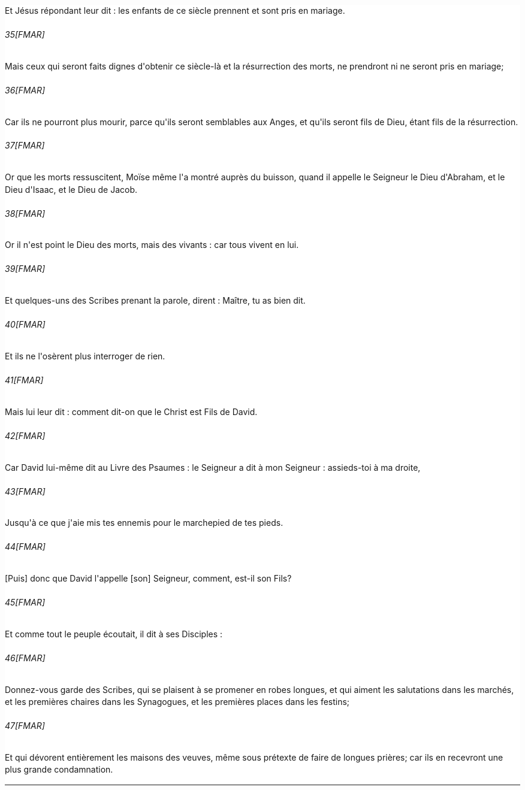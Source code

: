 Et Jésus répondant leur dit : les enfants de ce siècle prennent et sont pris en mariage.
###### 35[FMAR]
Mais ceux qui seront faits dignes d'obtenir ce siècle-là et la résurrection des morts, ne prendront ni ne seront pris en mariage;
###### 36[FMAR]
Car ils ne pourront plus mourir, parce qu'ils seront semblables aux Anges, et qu'ils seront fils de Dieu, étant fils de la résurrection.
###### 37[FMAR]
Or que les morts ressuscitent, Moïse même l'a montré auprès du buisson, quand il appelle le Seigneur le Dieu d'Abraham, et le Dieu d'Isaac, et le Dieu de Jacob.
###### 38[FMAR]
Or il n'est point le Dieu des morts, mais des vivants : car tous vivent en lui.
###### 39[FMAR]
Et quelques-uns des Scribes prenant la parole, dirent : Maître, tu as bien dit.
###### 40[FMAR]
Et ils ne l'osèrent plus interroger de rien.
###### 41[FMAR]
Mais lui leur dit : comment dit-on que le Christ est Fils de David.
###### 42[FMAR]
Car David lui-même dit au Livre des Psaumes : le Seigneur a dit à mon Seigneur : assieds-toi à ma droite,
###### 43[FMAR]
Jusqu'à ce que j'aie mis tes ennemis pour le marchepied de tes pieds.
###### 44[FMAR]
[Puis] donc que David l'appelle [son] Seigneur, comment, est-il son Fils?
###### 45[FMAR]
Et comme tout le peuple écoutait, il dit à ses Disciples :
###### 46[FMAR]
Donnez-vous garde des Scribes, qui se plaisent à se promener en robes longues, et qui aiment les salutations dans les marchés, et les premières chaires dans les Synagogues, et les premières places dans les festins;
###### 47[FMAR]
Et qui dévorent entièrement les maisons des veuves, même sous prétexte de faire de longues prières; car ils en recevront une plus grande condamnation.

---
